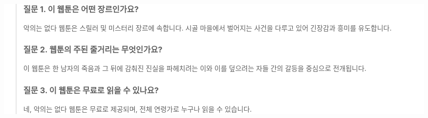 <div itemscope="" itemtype="https://schema.org/FAQPage"> <blockquote> <div itemscope="" itemprop="mainEntity" itemtype="https://schema.org/Question"> <h3 id="질문_1" itemprop="name">질문 1. 이 웹툰은 어떤 장르인가요?</h3> <div itemscope="" itemprop="acceptedAnswer" itemtype="https://schema.org/Answer"> <span itemprop="text"> <p>악의는 없다 웹툰은 스릴러 및 미스터리 장르에 속합니다. 시골 마을에서 벌어지는 사건을 다루고 있어 긴장감과 흥미를 유도합니다.</p> </span> </div> </div> <div itemscope="" itemprop="mainEntity" itemtype="https://schema.org/Question"> <h3 id="질문_2" itemprop="name">질문 2. 웹툰의 주된 줄거리는 무엇인가요?</h3> <div itemscope="" itemprop="acceptedAnswer" itemtype="https://schema.org/Answer"> <span itemprop="text"> <p>이 웹툰은 한 남자의 죽음과 그 뒤에 감춰진 진실을 파헤치려는 이와 이를 덮으려는 자들 간의 갈등을 중심으로 전개됩니다.</p> </span> </div> </div> <div itemscope="" itemprop="mainEntity" itemtype="https://schema.org/Question"> <h3 id="질문_3" itemprop="name">질문 3. 이 웹툰은 무료로 읽을 수 있나요?</h3> <div itemscope="" itemprop="acceptedAnswer" itemtype="https://schema.org/Answer"> <span itemprop="text"> <p>네, 악의는 없다 웹툰은 무료로 제공되며, 전체 연령가로 누구나 읽을 수 있습니다.</p> </span> </div> </div> </blockquote> </div>

